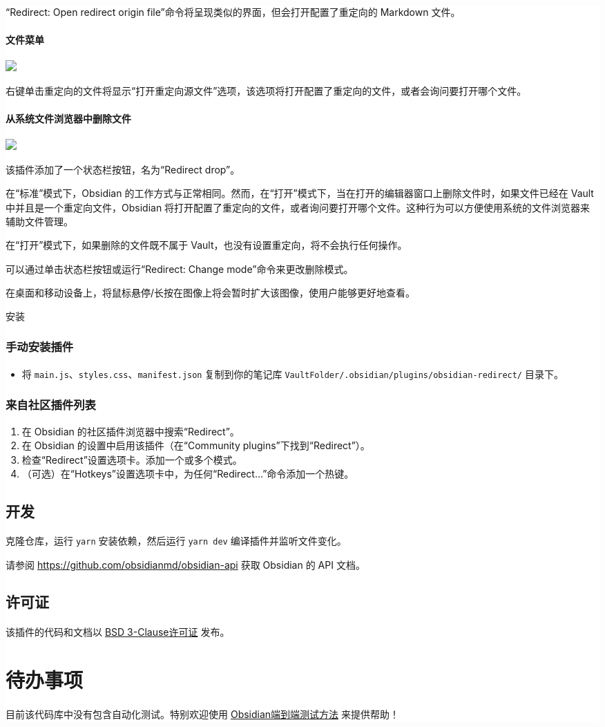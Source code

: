 <video src="https://user-images.githubusercontent.com/3667562/174501122-5e74d89a-19dd-462e-8ad2-e5800b950f6b.mp4" ></video>

“Redirect: Open redirect origin file”命令将呈现类似的界面，但会打开配置了重定向的 Markdown 文件。

#### 文件菜单

![](https://cdn.pkmer.cn/covers/obsidian-redirect_2_0.png!pkmer)

右键单击重定向的文件将显示“打开重定向源文件”选项，该选项将打开配置了重定向的文件，或者会询问要打开哪个文件。

#### 从系统文件浏览器中删除文件

![](https://cdn.pkmer.cn/covers/obsidian-redirect_2_1.png!pkmer)

该插件添加了一个状态栏按钮，名为“Redirect drop”。

在“标准”模式下，Obsidian 的工作方式与正常相同。然而，在“打开”模式下，当在打开的编辑器窗口上删除文件时，如果文件已经在 Vault 中并且是一个重定向文件，Obsidian 将打开配置了重定向的文件，或者询问要打开哪个文件。这种行为可以方便使用系统的文件浏览器来辅助文件管理。

<video src="https://user-images.githubusercontent.com/3667562/174783239-46bb9d2b-f431-4e37-ba9f-83d9c4a0fcf2.mp4"></video>

在“打开”模式下，如果删除的文件既不属于 Vault，也没有设置重定向，将不会执行任何操作。

可以通过单击状态栏按钮或运行“Redirect: Change mode”命令来更改删除模式。

在桌面和移动设备上，将鼠标悬停/长按在图像上将会暂时扩大该图像，使用户能够更好地查看。

安装

### 手动安装插件

- 将 `main.js`、`styles.css`、`manifest.json` 复制到你的笔记库 `VaultFolder/.obsidian/plugins/obsidian-redirect/` 目录下。

### 来自社区插件列表

1. 在 Obsidian 的社区插件浏览器中搜索“Redirect”。
2. 在 Obsidian 的设置中启用该插件（在“Community plugins”下找到“Redirect”）。
3. 检查“Redirect”设置选项卡。添加一个或多个模式。
4. （可选）在“Hotkeys”设置选项卡中，为任何“Redirect...”命令添加一个热键。

## 开发

克隆仓库，运行 `yarn` 安装依赖，然后运行 `yarn dev` 编译插件并监听文件变化。

请参阅 <https://github.com/obsidianmd/obsidian-api> 获取 Obsidian 的 API 文档。

## 许可证

该插件的代码和文档以 [BSD 3-Clause许可证](./LICENSE) 发布。

# 待办事项

目前该代码库中没有包含自动化测试。特别欢迎使用 [Obsidian端到端测试方法](https://github.com/trashhalo/obsidian-plugin-e2e-test) 来提供帮助！
